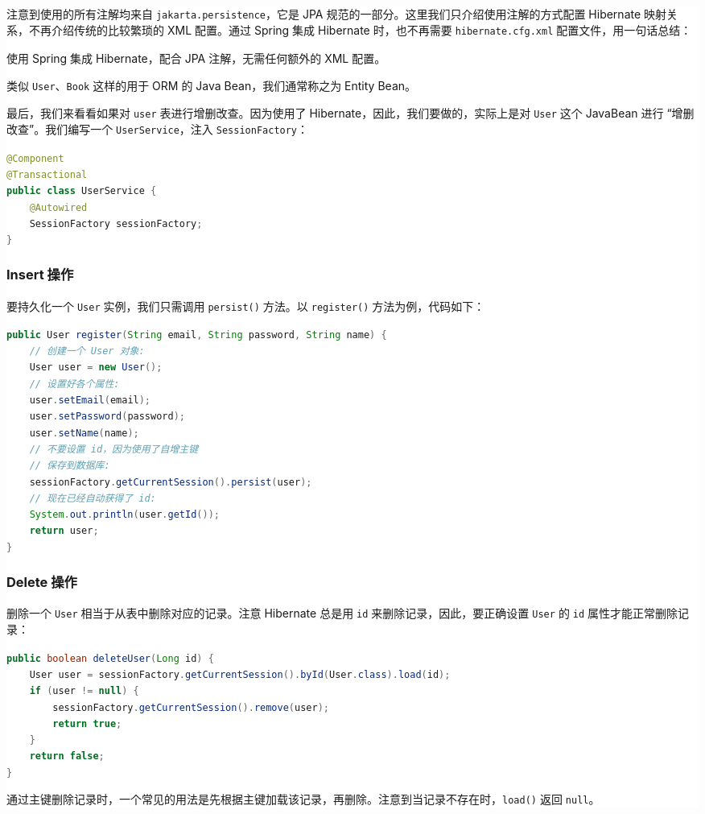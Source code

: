注意到使用的所有注解均来自 `jakarta.persistence`，它是 JPA 规范的一部分。这里我们只介绍使用注解的方式配置 Hibernate 映射关系，不再介绍传统的比较繁琐的 XML 配置。通过 Spring 集成 Hibernate 时，也不再需要 `hibernate.cfg.xml` 配置文件，用一句话总结：

 使用 Spring 集成 Hibernate，配合 JPA 注解，无需任何额外的 XML 配置。

类似 `User`、`Book` 这样的用于 ORM 的 Java Bean，我们通常称之为 Entity Bean。

最后，我们来看看如果对 `user` 表进行增删改查。因为使用了 Hibernate，因此，我们要做的，实际上是对 `User` 这个 JavaBean 进行 “增删改查”。我们编写一个 `UserService`，注入 `SessionFactory`：

```java
@Component
@Transactional
public class UserService {
    @Autowired
    SessionFactory sessionFactory;
}
```

### Insert 操作

要持久化一个 `User` 实例，我们只需调用 `persist()` 方法。以 `register()` 方法为例，代码如下：

```java
public User register(String email, String password, String name) {
    // 创建一个 User 对象:
    User user = new User();
    // 设置好各个属性:
    user.setEmail(email);
    user.setPassword(password);
    user.setName(name);
    // 不要设置 id，因为使用了自增主键
    // 保存到数据库:
    sessionFactory.getCurrentSession().persist(user);
    // 现在已经自动获得了 id:
    System.out.println(user.getId());
    return user;
}
```

### Delete 操作

删除一个 `User` 相当于从表中删除对应的记录。注意 Hibernate 总是用 `id` 来删除记录，因此，要正确设置 `User` 的 `id` 属性才能正常删除记录：

```java
public boolean deleteUser(Long id) {
    User user = sessionFactory.getCurrentSession().byId(User.class).load(id);
    if (user != null) {
        sessionFactory.getCurrentSession().remove(user);
        return true;
    }
    return false;
}
```

通过主键删除记录时，一个常见的用法是先根据主键加载该记录，再删除。注意到当记录不存在时，`load()` 返回 `null`。
